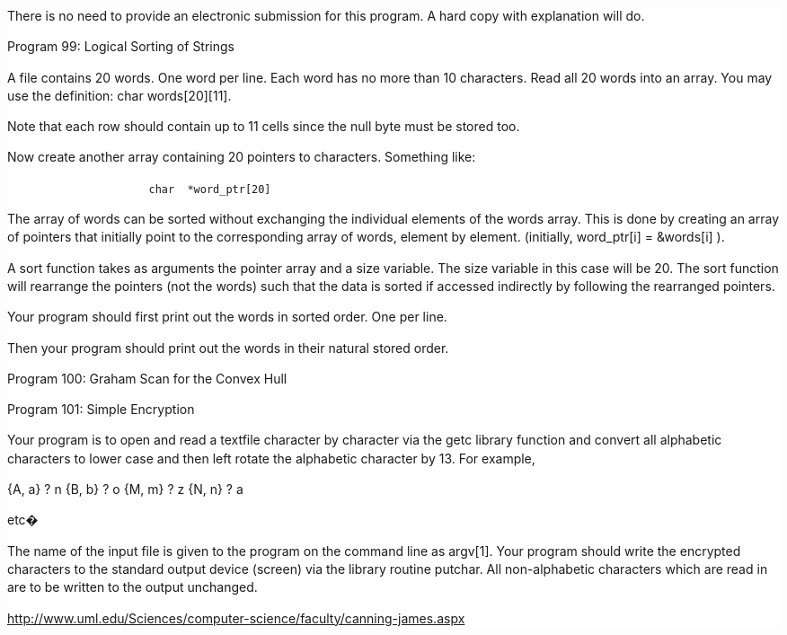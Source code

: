 There is no need to provide an electronic submission for this program. A hard copy with explanation will do.

Program 99: Logical Sorting of Strings

A file contains 20 words. One word per line. Each word has no more than 10 characters. Read all 20 words into an 
array. You may use the definition: 
      char words[20][11].

Note that each row should contain up to 11 cells since the null byte must be stored too.

Now create another array containing 20 pointers to characters. Something like:

				          char  *word_ptr[20]

The array of words can be sorted without exchanging the individual elements of the words array. This is done by 
creating an array of pointers that initially point to the corresponding array of words, element by element. 
(initially, word_ptr[i] = &words[i] ).

A sort function takes as arguments the pointer array and a size variable. The size variable in this case will be 20. 
The sort function will rearrange the pointers (not the words) such that the data is sorted if accessed indirectly by 
following the rearranged pointers. 

Your program should first print out the words in sorted order. One per line.

Then your program should print out the words in their natural stored order.

Program 100:  Graham Scan for the Convex Hull

Program 101: Simple Encryption

Your program is to open and read a textfile character by character via the getc library function and convert all 
alphabetic characters to lower case and then left rotate the alphabetic character by 13. For example,

{A, a} ? n
{B, b} ? o
{M, m} ? z
{N, n} ? a

etc�

The name of the input file is given to the program on the command line as argv[1]. Your program should write the 
encrypted characters to the standard output device (screen) via the library routine putchar. All non-alphabetic 
characters which are read in are to be written to the output unchanged.



http://www.uml.edu/Sciences/computer-science/faculty/canning-james.aspx
